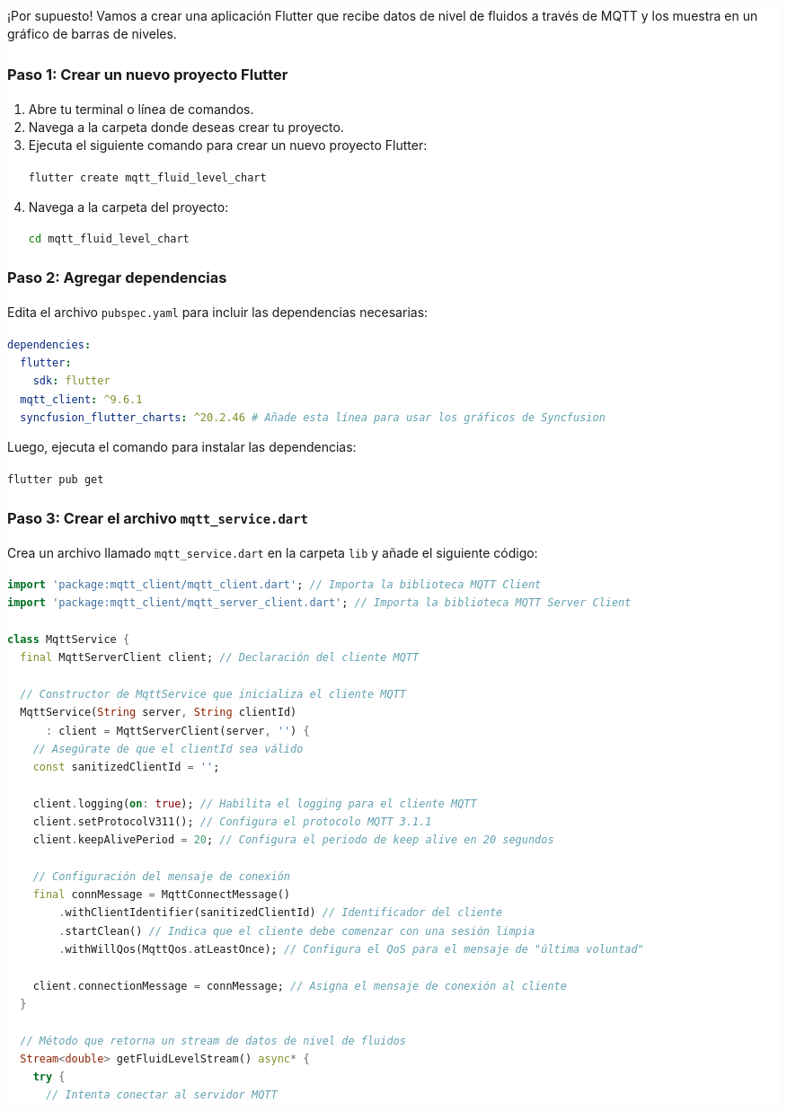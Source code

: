 ¡Por supuesto! Vamos a crear una aplicación Flutter que recibe datos de nivel de fluidos a través de MQTT y los muestra en un gráfico de barras de niveles.

### Paso 1: Crear un nuevo proyecto Flutter

1. Abre tu terminal o línea de comandos.
2. Navega a la carpeta donde deseas crear tu proyecto.
3. Ejecuta el siguiente comando para crear un nuevo proyecto Flutter:
   ```bash
   flutter create mqtt_fluid_level_chart
   ```
4. Navega a la carpeta del proyecto:
   ```bash
   cd mqtt_fluid_level_chart
   ```

### Paso 2: Agregar dependencias

Edita el archivo `pubspec.yaml` para incluir las dependencias necesarias:

```yaml
dependencies:
  flutter:
    sdk: flutter
  mqtt_client: ^9.6.1
  syncfusion_flutter_charts: ^20.2.46 # Añade esta línea para usar los gráficos de Syncfusion
```

Luego, ejecuta el comando para instalar las dependencias:

```bash
flutter pub get
```

### Paso 3: Crear el archivo `mqtt_service.dart`

Crea un archivo llamado `mqtt_service.dart` en la carpeta `lib` y añade el siguiente código:

```dart
import 'package:mqtt_client/mqtt_client.dart'; // Importa la biblioteca MQTT Client
import 'package:mqtt_client/mqtt_server_client.dart'; // Importa la biblioteca MQTT Server Client

class MqttService {
  final MqttServerClient client; // Declaración del cliente MQTT

  // Constructor de MqttService que inicializa el cliente MQTT
  MqttService(String server, String clientId)
      : client = MqttServerClient(server, '') {
    // Asegúrate de que el clientId sea válido
    const sanitizedClientId = '';

    client.logging(on: true); // Habilita el logging para el cliente MQTT
    client.setProtocolV311(); // Configura el protocolo MQTT 3.1.1
    client.keepAlivePeriod = 20; // Configura el periodo de keep alive en 20 segundos

    // Configuración del mensaje de conexión
    final connMessage = MqttConnectMessage()
        .withClientIdentifier(sanitizedClientId) // Identificador del cliente
        .startClean() // Indica que el cliente debe comenzar con una sesión limpia
        .withWillQos(MqttQos.atLeastOnce); // Configura el QoS para el mensaje de "última voluntad"

    client.connectionMessage = connMessage; // Asigna el mensaje de conexión al cliente
  }

  // Método que retorna un stream de datos de nivel de fluidos
  Stream<double> getFluidLevelStream() async* {
    try {
      // Intenta conectar al servidor MQTT
```